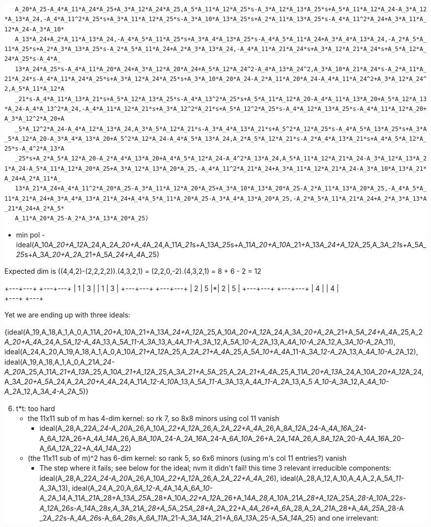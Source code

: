        A_20*A_25-A_4*A_11*A_24*A_25+A_3*A_12*A_24*A_25,A_5*A_11*A_12*A_25*s-A_3*A_12*A_13*A_25*s+A_5*A_11*A_12*A_24-A_3*A_12*A_13*A_24,-A_4*A_11^2*A_25*s+A_3*A_11*A_12*A_25*s-A_3*A_10*A_13*A_25*s+A_2*A_11*A_13*A_25*s-A_4*A_11^2*A_24+A_3*A_11*A_12*A_24-A_3*A_10*
       A_13*A_24+A_2*A_11*A_13*A_24,-A_4*A_5*A_11*A_25*s+A_3*A_4*A_13*A_25*s-A_4*A_5*A_11*A_24+A_3*A_4*A_13*A_24,-A_2*A_5*A_11*A_25*s+A_2*A_3*A_13*A_25*s-A_2*A_5*A_11*A_24+A_2*A_3*A_13*A_24,-A_4*A_11*A_21*A_24*s+A_3*A_12*A_21*A_24*s+A_5*A_12*A_24*A_25*s-A_4*A_
       13*A_24*A_25*s-A_4*A_11*A_20*A_24+A_3*A_12*A_20*A_24+A_5*A_12*A_24^2-A_4*A_13*A_24^2,A_3*A_10*A_21*A_24*s-A_2*A_11*A_21*A_24*s-A_4*A_11*A_24*A_25*s+A_3*A_12*A_24*A_25*s+A_3*A_10*A_20*A_24-A_2*A_11*A_20*A_24-A_4*A_11*A_24^2+A_3*A_12*A_24^2,A_5*A_11*A_12*A
       _21*s-A_4*A_11*A_13*A_21*s+A_5*A_12*A_13*A_25*s-A_4*A_13^2*A_25*s+A_5*A_11*A_12*A_20-A_4*A_11*A_13*A_20+A_5*A_12*A_13*A_24-A_4*A_13^2*A_24,-A_4*A_11*A_12*A_21*s+A_3*A_12^2*A_21*s+A_5*A_12^2*A_25*s-A_4*A_12*A_13*A_25*s-A_4*A_11*A_12*A_20+A_3*A_12^2*A_20+A
       _5*A_12^2*A_24-A_4*A_12*A_13*A_24,A_3*A_5*A_12*A_21*s-A_3*A_4*A_13*A_21*s+A_5^2*A_12*A_25*s-A_4*A_5*A_13*A_25*s+A_3*A_5*A_12*A_20-A_3*A_4*A_13*A_20+A_5^2*A_12*A_24-A_4*A_5*A_13*A_24,A_2*A_5*A_12*A_21*s-A_2*A_4*A_13*A_21*s+A_4*A_5*A_12*A_25*s-A_4^2*A_13*A
       _25*s+A_2*A_5*A_12*A_20-A_2*A_4*A_13*A_20+A_4*A_5*A_12*A_24-A_4^2*A_13*A_24,A_5*A_11*A_12*A_21*A_24-A_3*A_12*A_13*A_21*A_24-A_5*A_11*A_12*A_20*A_25+A_3*A_12*A_13*A_20*A_25,-A_4*A_11^2*A_21*A_24+A_3*A_11*A_12*A_21*A_24-A_3*A_10*A_13*A_21*A_24+A_2*A_11*A_
       13*A_21*A_24+A_4*A_11^2*A_20*A_25-A_3*A_11*A_12*A_20*A_25+A_3*A_10*A_13*A_20*A_25-A_2*A_11*A_13*A_20*A_25,-A_4*A_5*A_11*A_21*A_24+A_3*A_4*A_13*A_21*A_24+A_4*A_5*A_11*A_20*A_25-A_3*A_4*A_13*A_20*A_25,-A_2*A_5*A_11*A_21*A_24+A_2*A_3*A_13*A_21*A_24+A_2*A_5*
       A_11*A_20*A_25-A_2*A_3*A_13*A_20*A_25)
   - min pol 
            - ideal(A_10*A_20+A_12*A_24,A_2*A_20+A_4*A_24,A_11*A_21*s+A_13*A_25*s+A_11*A_20+A_10*A_21+A_13*A_24+A_12*A_25,A_3*A_21*s+A_5*A_25*s+A_3*A_20+A_2*A_21+A_5*A_24+A_4*A_25)

Expected dim is ((4,4,2)-(2,2,2,2)).(4,3,2,1) = (2,2,0,-2).(4,3,2,1) = 8 + 6 - 2 = 12 

+---+---+ +---+---+
| 1 | 3 | | 1 | 3 |
+---+---+ +---+---+
| 2 | 5 |*| 2 | 5 |
+---+---+ +---+---+
| 4 |     | 4 |    
+---+     +---+  

Yet we are ending up with three ideals: 

{ideal(A_19,A_18,A_1,A_0,A_11*A_20+A_10*A_21+A_13*A_24+A_12*A_25,A_10*A_20+A_12*A_24,A_3*A_20+A_2*A_21+A_5*A_24+A_4*A_25,A_2*A_20+A_4*A_24,A_5*A_12-A_4*A_13,A_5*A_11-A_3*A_13,A_4*A_11-A_3*A_12,A_5*A_10-A_2*A_13,A_4*A_10-A_2*A_12,A_3*A_10-A_2*A_11),
      ideal(A_24,A_20,A_19,A_18,A_1,A_0,A_10*A_21+A_12*A_25,A_2*A_21+A_4*A_25,A_5*A_10+A_4*A_11-A_3*A_12-A_2*A_13,A_4*A_10-A_2*A_12),
      ideal(A_19,A_18,A_1,A_0,A_21*A_24-A_20*A_25,A_11*A_21+A_13*A_25,A_10*A_21+A_12*A_25,A_3*A_21+A_5*A_25,A_2*A_21+A_4*A_25,A_11*A_20+A_13*A_24,A_10*A_20+A_12*A_24,A_3*A_20+A_5*A_24,A_2*A_20+A_4*A_24,A_11*A_12-A_10*A_13,A_5*A_11-A_3*A_13,A_4*A_11-A_2*A_13,A_5
      *A_10-A_3*A_12,A_4*A_10-A_2*A_12,A_3*A_4-A_2*A_5)}

6. t*t: too hard  
   - the 11x11 sub of m has 4-dim kernel: so rk 7, so 8x8 minors using col 11 vanish 
      - ideal(A_28,A_22*A_24-A_20*A_26,A_10*A_22+A_12*A_26,A_2*A_22+A_4*A_26,A_8*A_12*A_24-A_4*A_16*A_24-A_6*A_12*A_26+A_4*A_14*A_26,A_8*A_10*A_24-A_2*A_16*A_24-A_6*A_10*A_26+A_2*A_14*A_26,A_8*A_12*A_20-A_4*A_16*A_20-A_6*A_12*A_22+A_4*A_14*A_22)
   - (the 11x11 sub of m)^2 has 6-dim kernel: so rank 5, so 6x6 minors (using m's col 11 entries?) vanish
      - The step where it fails; see below for the ideal; nvm it didn't fail! this time 3 relevant irreducible components: 
            ideal(A_28,A_22*A_24-A_20*A_26,A_10*A_22+A_12*A_26,A_2*A_22+A_4*A_26), 
            ideal(A_28,A_12,A_10,A_4,A_2,A_5*A_11-A_3*A_13), 
            ideal(A_24,A_20,A_6*A_12-A_4*A_14,A_6*A_10-A_2*A_14,A_11*A_21*A_28+A_13*A_25*A_28+A_10*A_22+A_12*A_26+A_14*A_28,A_10*A_21*A_28+A_12*A_25*A_28-A_10*A_22*s-A_12*A_26*s-A_14*A_28*s,A_3*A_21*A_28+A_5*A_25*A_28+A_2*A_22+A_4*A_26+A_6*A_28,A_2*A_21*A_28+A_4*A_25*A_28-A
      _2*A_22*s-A_4*A_26*s-A_6*A_28*s,A_6*A_11*A_21-A_3*A_14*A_21+A_6*A_13*A_25-A_5*A_14*A_25)
      and one irrelevant: 